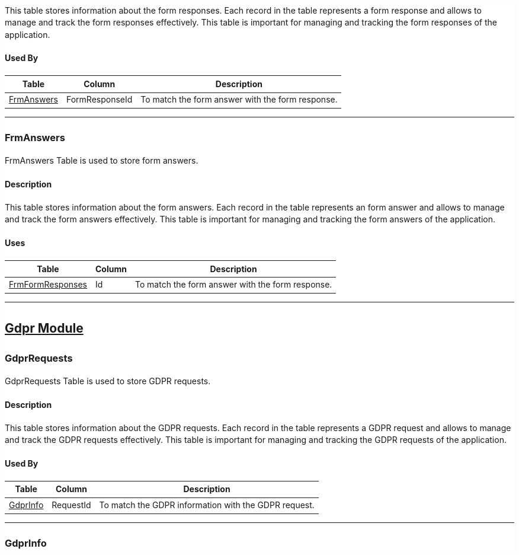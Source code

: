This table stores information about the form responses. Each record in the table represents a form response and allows to manage and track the form responses effectively. This table is important for managing and tracking the form responses of the application.

#### Used By

| Table | Column | Description |
| --- | --- | --- |
| [FrmAnswers](#frmanswers) | FormResponseId | To match the form answer with the form response. |

---

### FrmAnswers

FrmAnswers Table is used to store form answers.

#### Description

This table stores information about the form answers. Each record in the table represents an form answer and allows to manage and track the form answers effectively. This table is important for managing and tracking the form answers of the application.

#### Uses

| Table | Column | Description |
| --- | --- | --- |
| [FrmFormResponses](#frmformresponses) | Id | To match the form answer with the form response. |

---

## [Gdpr Module](gdpr.md)

### GdprRequests

GdprRequests Table is used to store GDPR requests.

#### Description

This table stores information about the GDPR requests. Each record in the table represents a GDPR request and allows to manage and track the GDPR requests effectively. This table is important for managing and tracking the GDPR requests of the application.

#### Used By

| Table | Column | Description |
| --- | --- | --- |
| [GdprInfo](#gdprinfo) | RequestId | To match the GDPR information with the GDPR request. |

---

### GdprInfo
